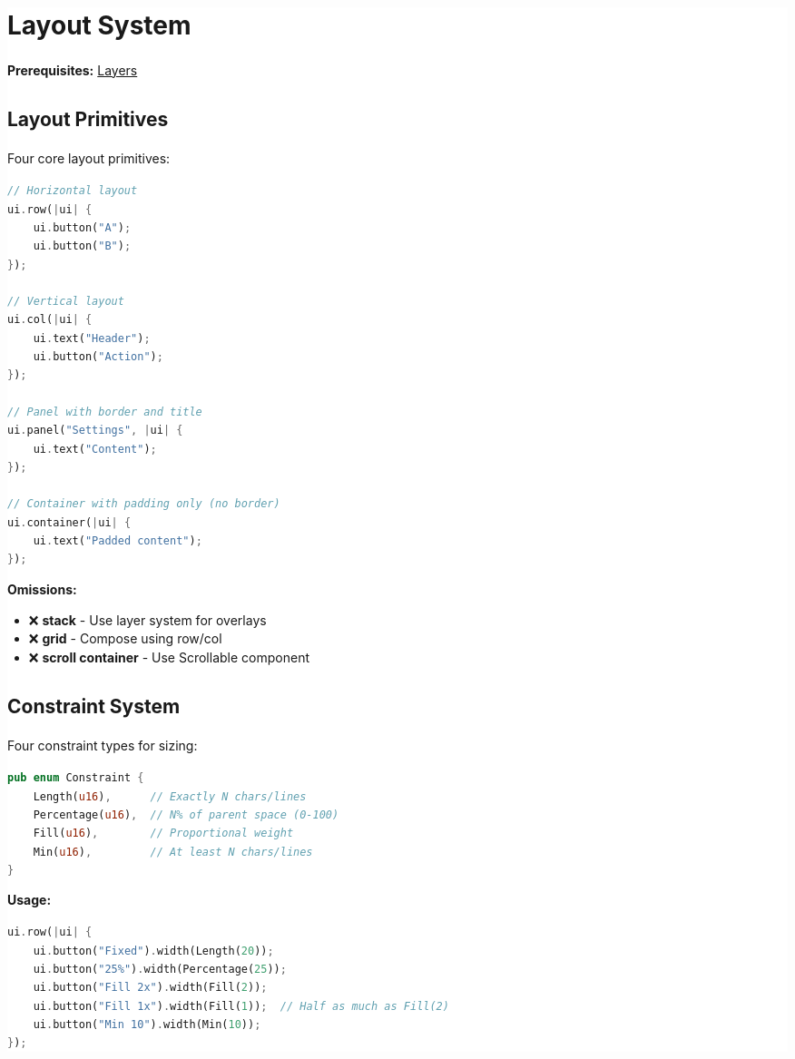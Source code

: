 # Layout System

**Prerequisites:** [Layers](layers.md)

## Layout Primitives

Four core layout primitives:

```rust
// Horizontal layout
ui.row(|ui| {
    ui.button("A");
    ui.button("B");
});

// Vertical layout
ui.col(|ui| {
    ui.text("Header");
    ui.button("Action");
});

// Panel with border and title
ui.panel("Settings", |ui| {
    ui.text("Content");
});

// Container with padding only (no border)
ui.container(|ui| {
    ui.text("Padded content");
});
```

**Omissions:**
- ❌ **stack** - Use layer system for overlays
- ❌ **grid** - Compose using row/col
- ❌ **scroll container** - Use Scrollable component

## Constraint System

Four constraint types for sizing:

```rust
pub enum Constraint {
    Length(u16),      // Exactly N chars/lines
    Percentage(u16),  // N% of parent space (0-100)
    Fill(u16),        // Proportional weight
    Min(u16),         // At least N chars/lines
}
```

**Usage:**
```rust
ui.row(|ui| {
    ui.button("Fixed").width(Length(20));
    ui.button("25%").width(Percentage(25));
    ui.button("Fill 2x").width(Fill(2));
    ui.button("Fill 1x").width(Fill(1));  // Half as much as Fill(2)
    ui.button("Min 10").width(Min(10));
});
```
